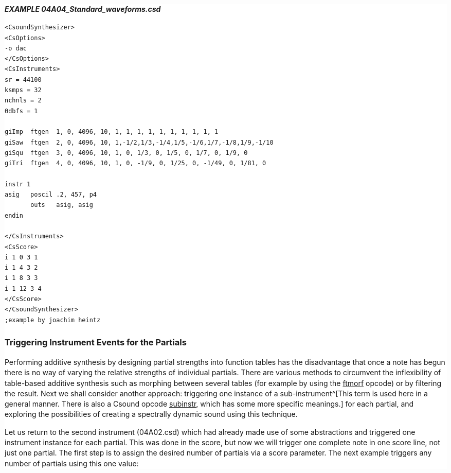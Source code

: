    ***EXAMPLE 04A04_Standard_waveforms.csd***

~~~csound
<CsoundSynthesizer>
<CsOptions>
-o dac
</CsOptions>
<CsInstruments>
sr = 44100
ksmps = 32
nchnls = 2
0dbfs = 1

giImp  ftgen  1, 0, 4096, 10, 1, 1, 1, 1, 1, 1, 1, 1, 1, 1
giSaw  ftgen  2, 0, 4096, 10, 1,-1/2,1/3,-1/4,1/5,-1/6,1/7,-1/8,1/9,-1/10
giSqu  ftgen  3, 0, 4096, 10, 1, 0, 1/3, 0, 1/5, 0, 1/7, 0, 1/9, 0
giTri  ftgen  4, 0, 4096, 10, 1, 0, -1/9, 0, 1/25, 0, -1/49, 0, 1/81, 0

instr 1
asig   poscil .2, 457, p4
       outs   asig, asig
endin

</CsInstruments>
<CsScore>
i 1 0 3 1
i 1 4 3 2
i 1 8 3 3
i 1 12 3 4
</CsScore>
</CsoundSynthesizer>
;example by joachim heintz
~~~


### Triggering Instrument Events for the Partials

Performing additive synthesis by designing partial strengths into
function tables has the disadvantage that once a note has begun there is
no way of varying the relative strengths of individual partials. There
are various methods to circumvent the inflexibility of table-based
additive synthesis such as morphing between several tables (for example
by using the [ftmorf](http://www.csound.com/docs/manual/ftmorf.html)
opcode) or by filtering the result. Next we shall consider another
approach: triggering one instance of a sub-instrument^[This term is
used here in a general manner. There is also a Csound opcode
[subinstr](https://csound.com/docs/manual/subinstr.html),
which has some more specific meanings.] for each
partial, and exploring the possibilities of creating a spectrally
dynamic sound using this technique.

Let us return to the second instrument (04A02.csd) which had already
made use of some abstractions and triggered one instrument instance for
each partial. This was done in the score, but now we will trigger one
complete note in one score line, not just one partial. The first step is
to assign the desired number of partials via a score parameter. The next
example triggers any number of partials using this one value:
